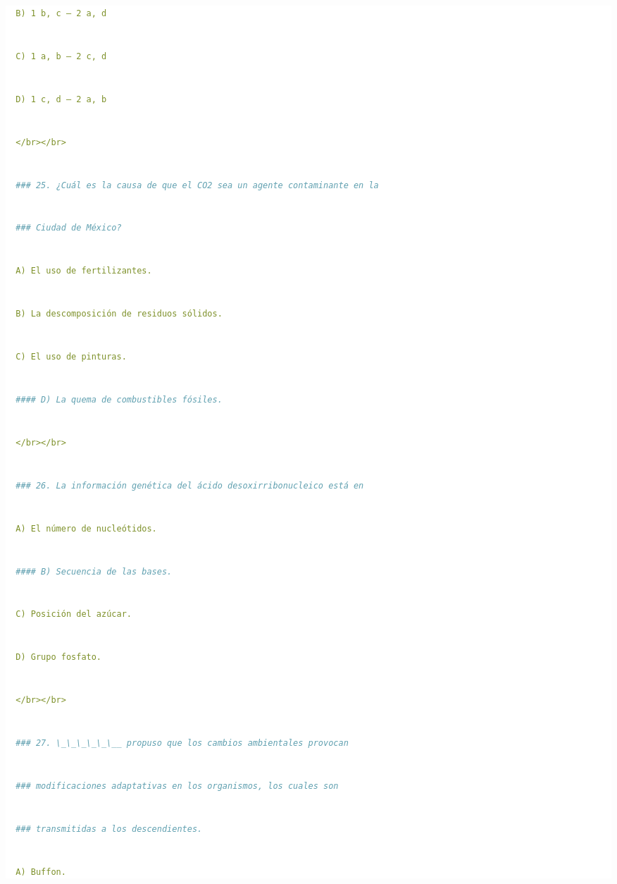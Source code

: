 ```yaml
  B) 1 b, c – 2 a, d


  C) 1 a, b – 2 c, d


  D) 1 c, d – 2 a, b


  </br></br>


  ### 25. ¿Cuál es la causa de que el CO2 sea un agente contaminante en la


  ### Ciudad de México?


  A) El uso de fertilizantes.


  B) La descomposición de residuos sólidos.


  C) El uso de pinturas.


  #### D) La quema de combustibles fósiles.


  </br></br>


  ### 26. La información genética del ácido desoxirribonucleico está en


  A) El número de nucleótidos.


  #### B) Secuencia de las bases.


  C) Posición del azúcar.


  D) Grupo fosfato.


  </br></br>


  ### 27. \_\_\_\_\_\__ propuso que los cambios ambientales provocan


  ### modificaciones adaptativas en los organismos, los cuales son


  ### transmitidas a los descendientes.


  A) Buffon.


```